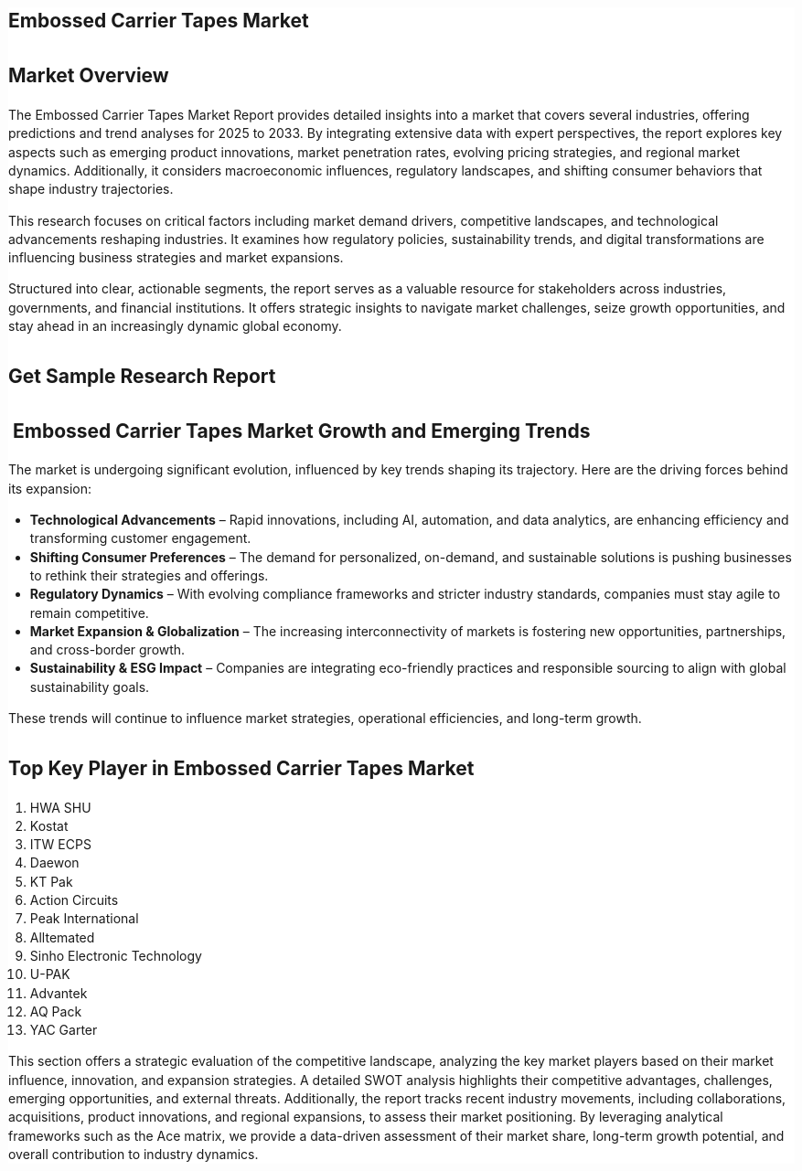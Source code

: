 <h2>Embossed Carrier Tapes Market</h2>
<h2>Market Overview</h2>
<p>The <a>Embossed Carrier Tapes Market</a> Report provides detailed insights into a market that covers several industries, offering predictions and trend analyses for 2025 to 2033. By integrating extensive data with expert perspectives, the report explores key aspects such as emerging product innovations, market penetration rates, evolving pricing strategies, and regional market dynamics. Additionally, it considers macroeconomic influences, regulatory landscapes, and shifting consumer behaviors that shape industry trajectories.</p>
<p>This research focuses on critical factors including market demand drivers, competitive landscapes, and technological advancements reshaping industries. It examines how regulatory policies, sustainability trends, and digital transformations are influencing business strategies and market expansions.</p>
<p>Structured into clear, actionable segments, the report serves as a valuable resource for stakeholders across industries, governments, and financial institutions. It offers strategic insights to navigate market challenges, seize growth opportunities, and stay ahead in an increasingly dynamic global economy.</p>
<h2><strong><a>Get Sample Research Report</a></strong></h2>
<h2>&nbsp;Embossed Carrier Tapes Market Growth and Emerging Trends</h2>
<p data-start="" data-end="">The market is undergoing significant evolution, influenced by key trends shaping its trajectory. Here are the driving forces behind its expansion:</p>
<ul data-start="" data-end="">
<li data-start="" data-end=""><strong data-start="" data-end="">Technological Advancements</strong> &ndash; Rapid innovations, including AI, automation, and data analytics, are enhancing efficiency and transforming customer engagement.</li>
<li data-start="" data-end=""><strong data-start="" data-end="">Shifting Consumer Preferences</strong> &ndash; The demand for personalized, on-demand, and sustainable solutions is pushing businesses to rethink their strategies and offerings.</li>
<li data-start="" data-end=""><strong data-start="" data-end="">Regulatory Dynamics</strong> &ndash; With evolving compliance frameworks and stricter industry standards, companies must stay agile to remain competitive.</li>
<li data-start="" data-end=""><strong data-start="" data-end="">Market Expansion &amp; Globalization</strong> &ndash; The increasing interconnectivity of markets is fostering new opportunities, partnerships, and cross-border growth.</li>
<li data-start="" data-end=""><strong data-start="" data-end="">Sustainability &amp; ESG Impact</strong> &ndash; Companies are integrating eco-friendly practices and responsible sourcing to align with global sustainability goals.</li>
</ul>
<p data-start="" data-end="" data-is-last-node="" data-is-only-node="">These trends will continue to influence market strategies, operational efficiencies, and long-term growth.</p>
<h2>Top Key Player in Embossed Carrier Tapes Market</h2>
<ol>
<li>HWA SHU</li>
<li>Kostat</li>
<li>ITW ECPS</li>
<li>Daewon</li>
<li>KT Pak</li>
<li>Action Circuits</li>
<li>Peak International</li>
<li>Alltemated</li>
<li>Sinho Electronic Technology</li>
<li>U-PAK</li>
<li>Advantek</li>
<li>AQ Pack</li>
<li>YAC Garter</li>
</ol>
<p>This section offers a strategic evaluation of the competitive landscape, analyzing the key market players based on their market influence, innovation, and expansion strategies. A detailed SWOT analysis highlights their competitive advantages, challenges, emerging opportunities, and external threats. Additionally, the report tracks recent industry movements, including collaborations, acquisitions, product innovations, and regional expansions, to assess their market positioning. By leveraging analytical frameworks such as the Ace matrix, we provide a data-driven assessment of their market share, long-term growth potential, and overall contribution to industry dynamics.</p>